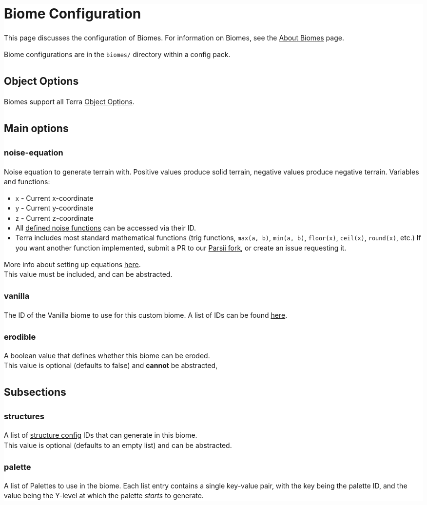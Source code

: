 # Biome Configuration

This page discusses the configuration of Biomes. For information on Biomes, see the [About Biomes](./Biomes) page.

Biome configurations are in the `biomes/` directory within a config pack.

## Object Options

Biomes support all Terra [Object Options](./Objects).

## Main options

### noise-equation

Noise equation to generate terrain with. Positive values produce solid terrain, negative values produce negative
terrain. Variables and functions:

- `x` - Current x-coordinate
- `y` - Current y-coordinate
- `z` - Current z-coordinate
- All [defined noise functions](./pack.yml-Options#noise) can be accessed via their ID.
- Terra includes most standard mathematical functions (trig functions, `max(a, b)`, `min(a, b)`, `floor(x)`, `ceil(x)`,
  `round(x)`, etc.) If you want another function implemented, submit a PR to our
  [Parsii fork](https://github.com/PolyhedralDev/parsii), or create an issue requesting it.

More info about setting up equations [here](./My-First-Noise-Equation).  
This value must be included, and can be abstracted.

### vanilla

The ID of the Vanilla biome to use for this custom biome. A list of IDs can be found
[here](https://hub.spigotmc.org/javadocs/spigot/org/bukkit/block/Biome.html).

### erodible

A boolean value that defines whether this biome can be [eroded](./pack.yml-Options#erode).  
This value is optional (defaults to false) and **cannot** be abstracted,

## Subsections

### structures

A list of [structure config](./Structure-Configuration) IDs that can generate in this biome.  
This value is optional (defaults to an empty list) and can be abstracted.

### palette

A list of Palettes to use in the biome. Each list entry contains a single key-value pair, with the key being the
palette ID, and the value being the Y-level at which the palette _starts_ to generate.
